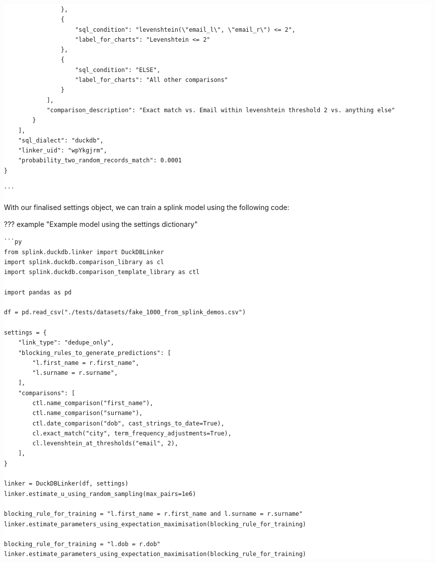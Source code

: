                    },
                    {
                        "sql_condition": "levenshtein(\"email_l\", \"email_r\") <= 2",
                        "label_for_charts": "Levenshtein <= 2"
                    },
                    {
                        "sql_condition": "ELSE",
                        "label_for_charts": "All other comparisons"
                    }
                ],
                "comparison_description": "Exact match vs. Email within levenshtein threshold 2 vs. anything else"
            }
        ],
        "sql_dialect": "duckdb",
        "linker_uid": "wpYkgjrm",
        "probability_two_random_records_match": 0.0001
    }

    ```

With our finalised settings object, we can train a splink model using the following code:

??? example "Example model using the settings dictionary"

    ```py
    from splink.duckdb.linker import DuckDBLinker
    import splink.duckdb.comparison_library as cl
    import splink.duckdb.comparison_template_library as ctl

    import pandas as pd

    df = pd.read_csv("./tests/datasets/fake_1000_from_splink_demos.csv")

    settings = {
        "link_type": "dedupe_only",
        "blocking_rules_to_generate_predictions": [
            "l.first_name = r.first_name",
            "l.surname = r.surname",
        ],
        "comparisons": [
            ctl.name_comparison("first_name"),
            ctl.name_comparison("surname"),
            ctl.date_comparison("dob", cast_strings_to_date=True),
            cl.exact_match("city", term_frequency_adjustments=True),
            cl.levenshtein_at_thresholds("email", 2),
        ],
    }

    linker = DuckDBLinker(df, settings)
    linker.estimate_u_using_random_sampling(max_pairs=1e6)

    blocking_rule_for_training = "l.first_name = r.first_name and l.surname = r.surname"
    linker.estimate_parameters_using_expectation_maximisation(blocking_rule_for_training)

    blocking_rule_for_training = "l.dob = r.dob"
    linker.estimate_parameters_using_expectation_maximisation(blocking_rule_for_training)
